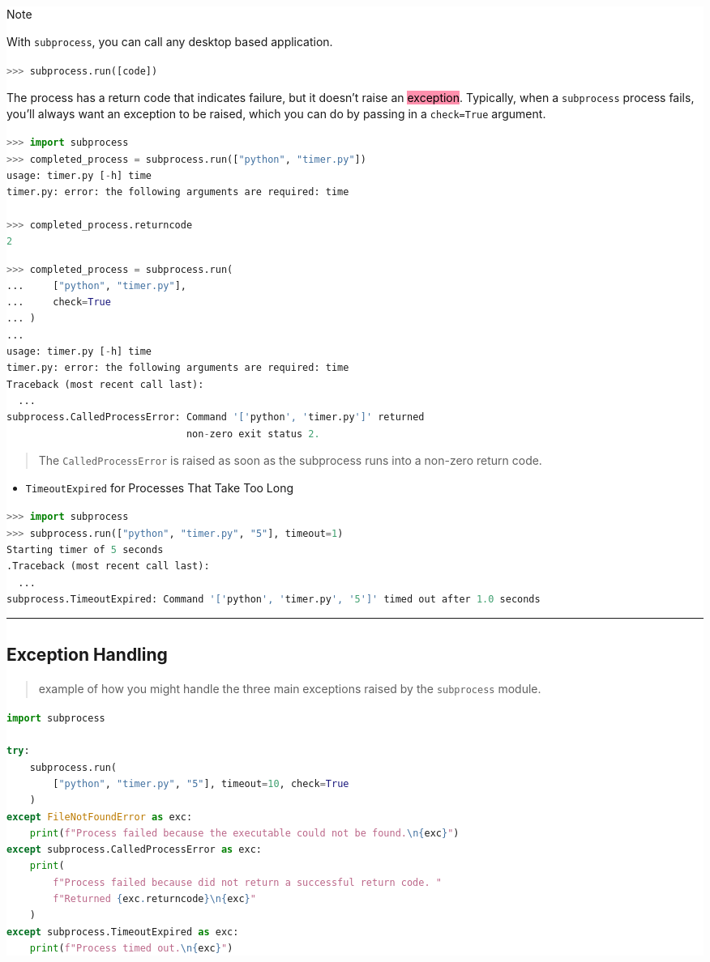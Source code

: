 > [!note] 
> With `subprocess`, you can call any desktop based application.
> ```python ln:False
> >>> subprocess.run([code])
> ```

The process has a return code that indicates failure, but it doesn’t raise an <mark style="background: #FF5582A6;">exception</mark>. Typically, when a `subprocess` process fails, you’ll always want an exception to be raised, which you can do by passing in a `check=True` argument.

```python ln:False
>>> import subprocess
>>> completed_process = subprocess.run(["python", "timer.py"])
usage: timer.py [-h] time
timer.py: error: the following arguments are required: time

>>> completed_process.returncode
2
```

```python ln:False
>>> completed_process = subprocess.run(
...     ["python", "timer.py"],
...     check=True
... )
...
usage: timer.py [-h] time
timer.py: error: the following arguments are required: time
Traceback (most recent call last):
  ...
subprocess.CalledProcessError: Command '['python', 'timer.py']' returned
                               non-zero exit status 2.
```
> The `CalledProcessError` is raised as soon as the subprocess runs into a non-zero return code.

- `TimeoutExpired` for Processes That Take Too Long
```python ln:False {6}
>>> import subprocess
>>> subprocess.run(["python", "timer.py", "5"], timeout=1)
Starting timer of 5 seconds
.Traceback (most recent call last):
  ...
subprocess.TimeoutExpired: Command '['python', 'timer.py', '5']' timed out after 1.0 seconds
```

---
## Exception Handling

> example of how you might handle the three main exceptions raised by the `subprocess` module.
```python {7,9,14}
import subprocess

try:
    subprocess.run(
        ["python", "timer.py", "5"], timeout=10, check=True
    )
except FileNotFoundError as exc:
    print(f"Process failed because the executable could not be found.\n{exc}")
except subprocess.CalledProcessError as exc:
    print(
        f"Process failed because did not return a successful return code. "
        f"Returned {exc.returncode}\n{exc}"
    )
except subprocess.TimeoutExpired as exc:
    print(f"Process timed out.\n{exc}")
```

